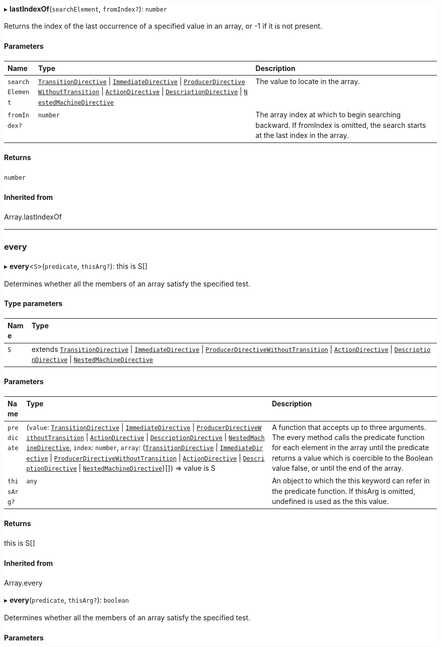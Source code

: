 ▸ **lastIndexOf**(`searchElement`, `fromIndex?`): `number`

Returns the index of the last occurrence of a specified value in an array, or -1 if it is not present.

#### Parameters

| Name | Type | Description |
| :------ | :------ | :------ |
| `searchElement` | [`TransitionDirective`](x_robot.TransitionDirective.md) \| [`ImmediateDirective`](x_robot.ImmediateDirective.md) \| [`ProducerDirectiveWithoutTransition`](x_robot.ProducerDirectiveWithoutTransition.md) \| [`ActionDirective`](x_robot.ActionDirective.md) \| [`DescriptionDirective`](x_robot.DescriptionDirective.md) \| [`NestedMachineDirective`](x_robot.NestedMachineDirective.md) | The value to locate in the array. |
| `fromIndex?` | `number` | The array index at which to begin searching backward. If fromIndex is omitted, the search starts at the last index in the array. |

#### Returns

`number`

#### Inherited from

Array.lastIndexOf

___

### every

▸ **every**<`S`\>(`predicate`, `thisArg?`): this is S[]

Determines whether all the members of an array satisfy the specified test.

#### Type parameters

| Name | Type |
| :------ | :------ |
| `S` | extends [`TransitionDirective`](x_robot.TransitionDirective.md) \| [`ImmediateDirective`](x_robot.ImmediateDirective.md) \| [`ProducerDirectiveWithoutTransition`](x_robot.ProducerDirectiveWithoutTransition.md) \| [`ActionDirective`](x_robot.ActionDirective.md) \| [`DescriptionDirective`](x_robot.DescriptionDirective.md) \| [`NestedMachineDirective`](x_robot.NestedMachineDirective.md) |

#### Parameters

| Name | Type | Description |
| :------ | :------ | :------ |
| `predicate` | (`value`: [`TransitionDirective`](x_robot.TransitionDirective.md) \| [`ImmediateDirective`](x_robot.ImmediateDirective.md) \| [`ProducerDirectiveWithoutTransition`](x_robot.ProducerDirectiveWithoutTransition.md) \| [`ActionDirective`](x_robot.ActionDirective.md) \| [`DescriptionDirective`](x_robot.DescriptionDirective.md) \| [`NestedMachineDirective`](x_robot.NestedMachineDirective.md), `index`: `number`, `array`: ([`TransitionDirective`](x_robot.TransitionDirective.md) \| [`ImmediateDirective`](x_robot.ImmediateDirective.md) \| [`ProducerDirectiveWithoutTransition`](x_robot.ProducerDirectiveWithoutTransition.md) \| [`ActionDirective`](x_robot.ActionDirective.md) \| [`DescriptionDirective`](x_robot.DescriptionDirective.md) \| [`NestedMachineDirective`](x_robot.NestedMachineDirective.md))[]) => value is S | A function that accepts up to three arguments. The every method calls  the predicate function for each element in the array until the predicate returns a value  which is coercible to the Boolean value false, or until the end of the array. |
| `thisArg?` | `any` | An object to which the this keyword can refer in the predicate function.  If thisArg is omitted, undefined is used as the this value. |

#### Returns

this is S[]

#### Inherited from

Array.every

▸ **every**(`predicate`, `thisArg?`): `boolean`

Determines whether all the members of an array satisfy the specified test.

#### Parameters
